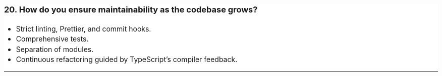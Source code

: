 
### 20. **How do you ensure maintainability as the codebase grows?**

* Strict linting, Prettier, and commit hooks.
* Comprehensive tests.
* Separation of modules.
* Continuous refactoring guided by TypeScript’s compiler feedback.

---
